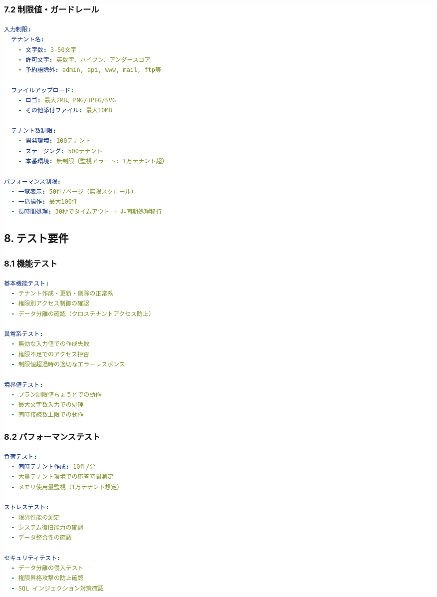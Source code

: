 ### 7.2 制限値・ガードレール
```yaml
入力制限:
  テナント名:
    - 文字数: 3-50文字
    - 許可文字: 英数字、ハイフン、アンダースコア
    - 予約語除外: admin, api, www, mail, ftp等
  
  ファイルアップロード:
    - ロゴ: 最大2MB、PNG/JPEG/SVG
    - その他添付ファイル: 最大10MB
  
  テナント数制限:
    - 開発環境: 100テナント
    - ステージング: 500テナント
    - 本番環境: 無制限（監視アラート: 1万テナント超）

パフォーマンス制限:
  - 一覧表示: 50件/ページ（無限スクロール）
  - 一括操作: 最大100件
  - 長時間処理: 30秒でタイムアウト → 非同期処理移行
```

## 8. テスト要件

### 8.1 機能テスト
```yaml
基本機能テスト:
  - テナント作成・更新・削除の正常系
  - 権限別アクセス制御の確認
  - データ分離の確認（クロステナントアクセス防止）
  
異常系テスト:
  - 無効な入力値での作成失敗
  - 権限不足でのアクセス拒否
  - 制限値超過時の適切なエラーレスポンス
  
境界値テスト:
  - プラン制限値ちょうどでの動作
  - 最大文字数入力での処理
  - 同時接続数上限での動作
```

### 8.2 パフォーマンステスト
```yaml
負荷テスト:
  - 同時テナント作成: 10件/分
  - 大量テナント環境での応答時間測定
  - メモリ使用量監視（1万テナント想定）

ストレステスト:
  - 限界性能の測定
  - システム復旧能力の確認
  - データ整合性の確認

セキュリティテスト:
  - データ分離の侵入テスト
  - 権限昇格攻撃の防止確認
  - SQL インジェクション対策確認
```
